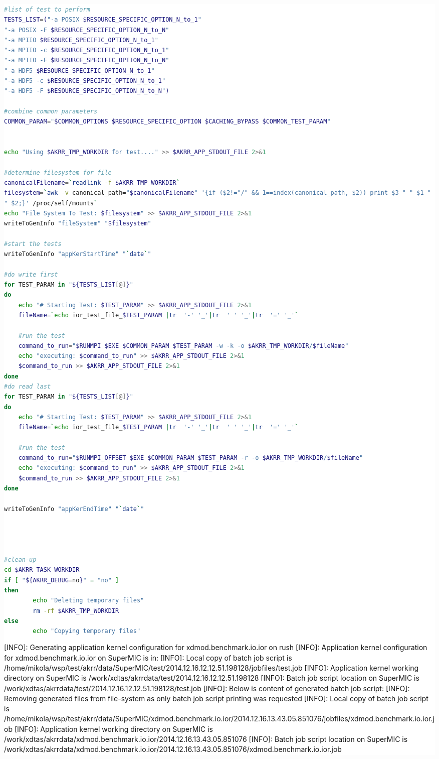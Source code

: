 ```bash
#list of test to perform
TESTS_LIST=("-a POSIX $RESOURCE_SPECIFIC_OPTION_N_to_1"
"-a POSIX -F $RESOURCE_SPECIFIC_OPTION_N_to_N"
"-a MPIIO $RESOURCE_SPECIFIC_OPTION_N_to_1"
"-a MPIIO -c $RESOURCE_SPECIFIC_OPTION_N_to_1"
"-a MPIIO -F $RESOURCE_SPECIFIC_OPTION_N_to_N"
"-a HDF5 $RESOURCE_SPECIFIC_OPTION_N_to_1"
"-a HDF5 -c $RESOURCE_SPECIFIC_OPTION_N_to_1"
"-a HDF5 -F $RESOURCE_SPECIFIC_OPTION_N_to_N")

#combine common parameters
COMMON_PARAM="$COMMON_OPTIONS $RESOURCE_SPECIFIC_OPTION $CACHING_BYPASS $COMMON_TEST_PARAM"


echo "Using $AKRR_TMP_WORKDIR for test...." >> $AKRR_APP_STDOUT_FILE 2>&1

#determine filesystem for file
canonicalFilename=`readlink -f $AKRR_TMP_WORKDIR`
filesystem=`awk -v canonical_path="$canonicalFilename" '{if ($2!="/" && 1==index(canonical_path, $2)) print $3 " " $1 " " $2;}' /proc/self/mounts`
echo "File System To Test: $filesystem" >> $AKRR_APP_STDOUT_FILE 2>&1
writeToGenInfo "fileSystem" "$filesystem"

#start the tests
writeToGenInfo "appKerStartTime" "`date`"

#do write first
for TEST_PARAM in "${TESTS_LIST[@]}"
do
    echo "# Starting Test: $TEST_PARAM" >> $AKRR_APP_STDOUT_FILE 2>&1
    fileName=`echo ior_test_file_$TEST_PARAM |tr  '-' '_'|tr  ' ' '_'|tr  '=' '_'`
    
    #run the test
    command_to_run="$RUNMPI $EXE $COMMON_PARAM $TEST_PARAM -w -k -o $AKRR_TMP_WORKDIR/$fileName"
    echo "executing: $command_to_run" >> $AKRR_APP_STDOUT_FILE 2>&1
    $command_to_run >> $AKRR_APP_STDOUT_FILE 2>&1
done
#do read last
for TEST_PARAM in "${TESTS_LIST[@]}"
do
    echo "# Starting Test: $TEST_PARAM" >> $AKRR_APP_STDOUT_FILE 2>&1
    fileName=`echo ior_test_file_$TEST_PARAM |tr  '-' '_'|tr  ' ' '_'|tr  '=' '_'`
    
    #run the test
    command_to_run="$RUNMPI_OFFSET $EXE $COMMON_PARAM $TEST_PARAM -r -o $AKRR_TMP_WORKDIR/$fileName"
    echo "executing: $command_to_run" >> $AKRR_APP_STDOUT_FILE 2>&1
    $command_to_run >> $AKRR_APP_STDOUT_FILE 2>&1
done

writeToGenInfo "appKerEndTime" "`date`"




#clean-up
cd $AKRR_TASK_WORKDIR
if [ "${AKRR_DEBUG=no}" = "no" ]
then
        echo "Deleting temporary files"
        rm -rf $AKRR_TMP_WORKDIR
else
        echo "Copying temporary files"
```

[INFO]: Generating application kernel configuration for xdmod.benchmark.io.ior on rush
[INFO]: Application kernel configuration for xdmod.benchmark.io.ior on SuperMIC is in: 
[INFO]: Local copy of batch job script is /home/mikola/wsp/test/akrr/data/SuperMIC/test/2014.12.16.12.12.51.198128/jobfiles/test.job
[INFO]: Application kernel working directory on SuperMIC is /work/xdtas/akrrdata/test/2014.12.16.12.12.51.198128
[INFO]: Batch job script location on SuperMIC is /work/xdtas/akrrdata/test/2014.12.16.12.12.51.198128/test.job
[INFO]: Below is content of generated batch job script:
[INFO]: Removing generated files from file-system as only batch job script printing was requested
[INFO]: Local copy of batch job script is /home/mikola/wsp/test/akrr/data/SuperMIC/xdmod.benchmark.io.ior/2014.12.16.13.43.05.851076/jobfiles/xdmod.benchmark.io.ior.job
[INFO]: Application kernel working directory on SuperMIC is /work/xdtas/akrrdata/xdmod.benchmark.io.ior/2014.12.16.13.43.05.851076
[INFO]: Batch job script location on SuperMIC is /work/xdtas/akrrdata/xdmod.benchmark.io.ior/2014.12.16.13.43.05.851076/xdmod.benchmark.io.ior.job